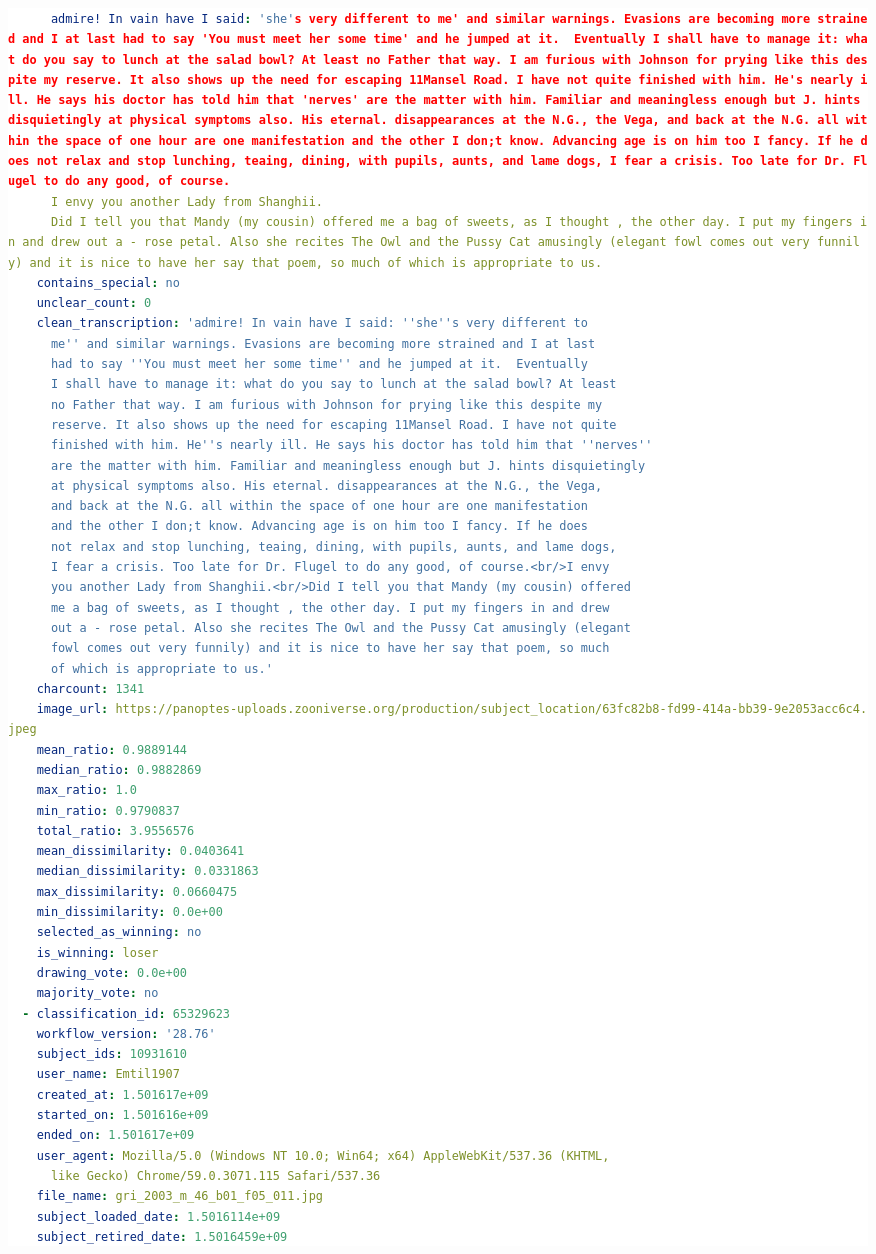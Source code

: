 ```yaml
      admire! In vain have I said: 'she's very different to me' and similar warnings. Evasions are becoming more strained and I at last had to say 'You must meet her some time' and he jumped at it.  Eventually I shall have to manage it: what do you say to lunch at the salad bowl? At least no Father that way. I am furious with Johnson for prying like this despite my reserve. It also shows up the need for escaping 11Mansel Road. I have not quite finished with him. He's nearly ill. He says his doctor has told him that 'nerves' are the matter with him. Familiar and meaningless enough but J. hints disquietingly at physical symptoms also. His eternal. disappearances at the N.G., the Vega, and back at the N.G. all within the space of one hour are one manifestation and the other I don;t know. Advancing age is on him too I fancy. If he does not relax and stop lunching, teaing, dining, with pupils, aunts, and lame dogs, I fear a crisis. Too late for Dr. Flugel to do any good, of course.
      I envy you another Lady from Shanghii.
      Did I tell you that Mandy (my cousin) offered me a bag of sweets, as I thought , the other day. I put my fingers in and drew out a - rose petal. Also she recites The Owl and the Pussy Cat amusingly (elegant fowl comes out very funnily) and it is nice to have her say that poem, so much of which is appropriate to us.
    contains_special: no
    unclear_count: 0
    clean_transcription: 'admire! In vain have I said: ''she''s very different to
      me'' and similar warnings. Evasions are becoming more strained and I at last
      had to say ''You must meet her some time'' and he jumped at it.  Eventually
      I shall have to manage it: what do you say to lunch at the salad bowl? At least
      no Father that way. I am furious with Johnson for prying like this despite my
      reserve. It also shows up the need for escaping 11Mansel Road. I have not quite
      finished with him. He''s nearly ill. He says his doctor has told him that ''nerves''
      are the matter with him. Familiar and meaningless enough but J. hints disquietingly
      at physical symptoms also. His eternal. disappearances at the N.G., the Vega,
      and back at the N.G. all within the space of one hour are one manifestation
      and the other I don;t know. Advancing age is on him too I fancy. If he does
      not relax and stop lunching, teaing, dining, with pupils, aunts, and lame dogs,
      I fear a crisis. Too late for Dr. Flugel to do any good, of course.<br/>I envy
      you another Lady from Shanghii.<br/>Did I tell you that Mandy (my cousin) offered
      me a bag of sweets, as I thought , the other day. I put my fingers in and drew
      out a - rose petal. Also she recites The Owl and the Pussy Cat amusingly (elegant
      fowl comes out very funnily) and it is nice to have her say that poem, so much
      of which is appropriate to us.'
    charcount: 1341
    image_url: https://panoptes-uploads.zooniverse.org/production/subject_location/63fc82b8-fd99-414a-bb39-9e2053acc6c4.jpeg
    mean_ratio: 0.9889144
    median_ratio: 0.9882869
    max_ratio: 1.0
    min_ratio: 0.9790837
    total_ratio: 3.9556576
    mean_dissimilarity: 0.0403641
    median_dissimilarity: 0.0331863
    max_dissimilarity: 0.0660475
    min_dissimilarity: 0.0e+00
    selected_as_winning: no
    is_winning: loser
    drawing_vote: 0.0e+00
    majority_vote: no
  - classification_id: 65329623
    workflow_version: '28.76'
    subject_ids: 10931610
    user_name: Emtil1907
    created_at: 1.501617e+09
    started_on: 1.501616e+09
    ended_on: 1.501617e+09
    user_agent: Mozilla/5.0 (Windows NT 10.0; Win64; x64) AppleWebKit/537.36 (KHTML,
      like Gecko) Chrome/59.0.3071.115 Safari/537.36
    file_name: gri_2003_m_46_b01_f05_011.jpg
    subject_loaded_date: 1.5016114e+09
    subject_retired_date: 1.5016459e+09
```